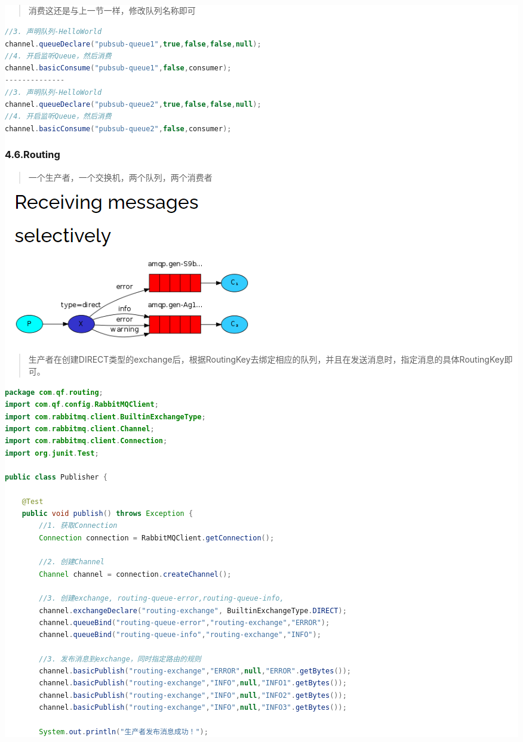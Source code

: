 > 消费这还是与上一节一样，修改队列名称即可

```java
//3. 声明队列-HelloWorld
channel.queueDeclare("pubsub-queue1",true,false,false,null);
//4. 开启监听Queue，然后消费
channel.basicConsume("pubsub-queue1",false,consumer);
--------------
//3. 声明队列-HelloWorld
channel.queueDeclare("pubsub-queue2",true,false,false,null);
//4. 开启监听Queue，然后消费
channel.basicConsume("pubsub-queue2",false,consumer);
```



### 4.6.Routing

> 一个生产者，一个交换机，两个队列，两个消费者

![20200809104928](RabbitMQ-3.7.x.assets/image-20241025145538716.png)

> 生产者在创建DIRECT类型的exchange后，根据RoutingKey去绑定相应的队列，并且在发送消息时，指定消息的具体RoutingKey即可。

```java
package com.qf.routing;
import com.qf.config.RabbitMQClient;
import com.rabbitmq.client.BuiltinExchangeType;
import com.rabbitmq.client.Channel;
import com.rabbitmq.client.Connection;
import org.junit.Test;

public class Publisher {

    @Test
    public void publish() throws Exception {
        //1. 获取Connection
        Connection connection = RabbitMQClient.getConnection();

        //2. 创建Channel
        Channel channel = connection.createChannel();

        //3. 创建exchange, routing-queue-error,routing-queue-info,
        channel.exchangeDeclare("routing-exchange", BuiltinExchangeType.DIRECT);
        channel.queueBind("routing-queue-error","routing-exchange","ERROR");
        channel.queueBind("routing-queue-info","routing-exchange","INFO");

        //3. 发布消息到exchange，同时指定路由的规则
        channel.basicPublish("routing-exchange","ERROR",null,"ERROR".getBytes());
        channel.basicPublish("routing-exchange","INFO",null,"INFO1".getBytes());
        channel.basicPublish("routing-exchange","INFO",null,"INFO2".getBytes());
        channel.basicPublish("routing-exchange","INFO",null,"INFO3".getBytes());

        System.out.println("生产者发布消息成功！");
```
